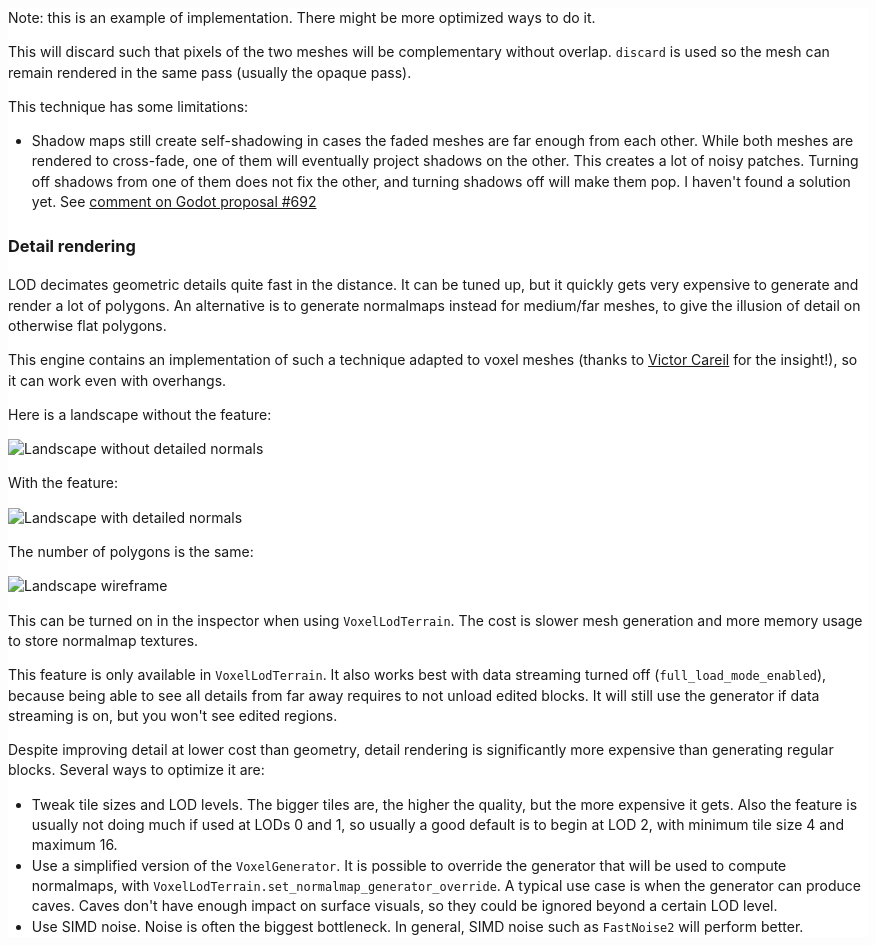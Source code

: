 Note: this is an example of implementation. There might be more optimized ways to do it.

This will discard such that pixels of the two meshes will be complementary without overlap. `discard` is used so the mesh can remain rendered in the same pass (usually the opaque pass).

This technique has some limitations:

- Shadow maps still create self-shadowing in cases the faded meshes are far enough from each other. While both meshes are rendered to cross-fade, one of them will eventually project shadows on the other. This creates a lot of noisy patches. Turning off shadows from one of them does not fix the other, and turning shadows off will make them pop. I haven't found a solution yet. See [comment on Godot proposal #692](https://github.com/godotengine/godot-proposals/issues/692#issuecomment-782331429)


### Detail rendering

LOD decimates geometric details quite fast in the distance. It can be tuned up, but it quickly gets very expensive to generate and render a lot of polygons. An alternative is to generate normalmaps instead for medium/far meshes, to give the illusion of detail on otherwise flat polygons.

This engine contains an implementation of such a technique adapted to voxel meshes (thanks to [Victor Careil](https://twitter.com/phyronnaz/status/1544005424495607809) for the insight!), so it can work even with overhangs.

Here is a landscape without the feature:

![Landscape without detailed normals](images/distance_normals_off.webp)

With the feature:

![Landscape with detailed normals](images/distance_normals_on.webp)

The number of polygons is the same:

![Landscape wireframe](images/distance_normals_wireframe.webp)

This can be turned on in the inspector when using `VoxelLodTerrain`. The cost is slower mesh generation and more memory usage to store normalmap textures.

This feature is only available in `VoxelLodTerrain`. It also works best with data streaming turned off (`full_load_mode_enabled`), because being able to see all details from far away requires to not unload edited blocks. It will still use the generator if data streaming is on, but you won't see edited regions.

Despite improving detail at lower cost than geometry, detail rendering is significantly more expensive than generating regular blocks. Several ways to optimize it are:

- Tweak tile sizes and LOD levels. The bigger tiles are, the higher the quality, but the more expensive it gets. Also the feature is usually not doing much if used at LODs 0 and 1, so usually a good default is to begin at LOD 2, with minimum tile size 4 and maximum 16.
- Use a simplified version of the `VoxelGenerator`. It is possible to override the generator that will be used to compute normalmaps, with `VoxelLodTerrain.set_normalmap_generator_override`. A typical use case is when the generator can produce caves. Caves don't have enough impact on surface visuals, so they could be ignored beyond a certain LOD level.
- Use SIMD noise. Noise is often the biggest bottleneck. In general, SIMD noise such as `FastNoise2` will perform better.
